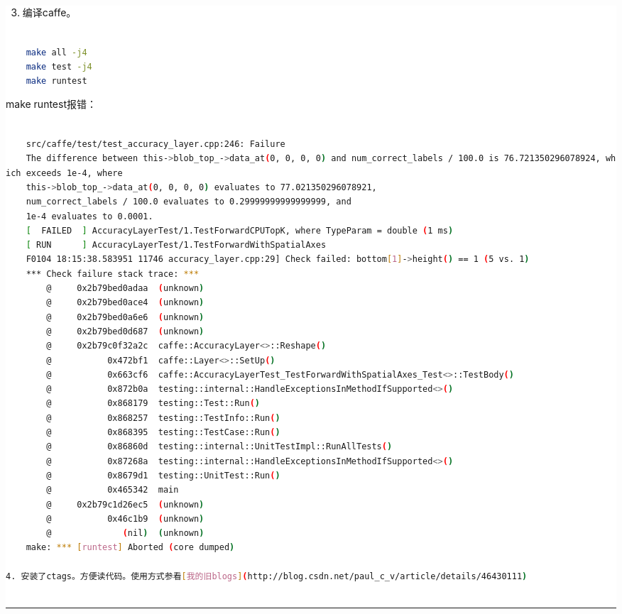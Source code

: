 3. 编译caffe。

```sh

    make all -j4
    make test -j4
    make runtest

```

make runtest报错：

```sh

    src/caffe/test/test_accuracy_layer.cpp:246: Failure
    The difference between this->blob_top_->data_at(0, 0, 0, 0) and num_correct_labels / 100.0 is 76.721350296078924, which exceeds 1e-4, where
    this->blob_top_->data_at(0, 0, 0, 0) evaluates to 77.021350296078921,
    num_correct_labels / 100.0 evaluates to 0.29999999999999999, and
    1e-4 evaluates to 0.0001.
    [  FAILED  ] AccuracyLayerTest/1.TestForwardCPUTopK, where TypeParam = double (1 ms)
    [ RUN      ] AccuracyLayerTest/1.TestForwardWithSpatialAxes
    F0104 18:15:38.583951 11746 accuracy_layer.cpp:29] Check failed: bottom[1]->height() == 1 (5 vs. 1) 
    *** Check failure stack trace: ***
        @     0x2b79bed0adaa  (unknown)
        @     0x2b79bed0ace4  (unknown)
        @     0x2b79bed0a6e6  (unknown)
        @     0x2b79bed0d687  (unknown)
        @     0x2b79c0f32a2c  caffe::AccuracyLayer<>::Reshape()
        @           0x472bf1  caffe::Layer<>::SetUp()
        @           0x663cf6  caffe::AccuracyLayerTest_TestForwardWithSpatialAxes_Test<>::TestBody()
        @           0x872b0a  testing::internal::HandleExceptionsInMethodIfSupported<>()
        @           0x868179  testing::Test::Run()
        @           0x868257  testing::TestInfo::Run()
        @           0x868395  testing::TestCase::Run()
        @           0x86860d  testing::internal::UnitTestImpl::RunAllTests()
        @           0x87268a  testing::internal::HandleExceptionsInMethodIfSupported<>()
        @           0x8679d1  testing::UnitTest::Run()
        @           0x465342  main
        @     0x2b79c1d26ec5  (unknown)
        @           0x46c1b9  (unknown)
        @              (nil)  (unknown)
    make: *** [runtest] Aborted (core dumped)

4. 安装了ctags。方便读代码。使用方式参看[我的旧blogs](http://blog.csdn.net/paul_c_v/article/details/46430111)



```

----------------------------------------------------------------------------------------------
